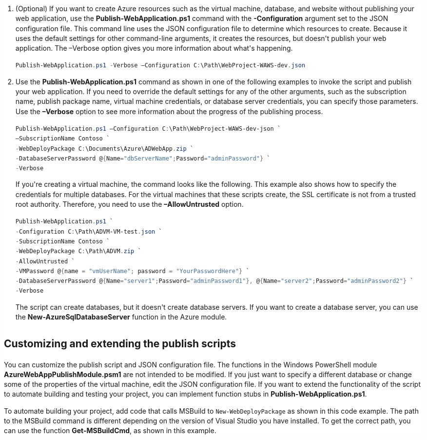 1. (Optional) If you want to create Azure resources such as the virtual machine, database, and website without publishing your web application, use the **Publish-WebApplication.ps1** command with the **-Configuration** argument set to the JSON configuration file. This command line uses the JSON configuration file to determine which resources to create. Because it uses the default settings for other command-line arguments, it creates the resources, but doesn't publish your web application. The –Verbose option gives you more information about what's happening.

    ```powershell
    Publish-WebApplication.ps1 -Verbose –Configuration C:\Path\WebProject-WAWS-dev.json
    ```

1. Use the **Publish-WebApplication.ps1** command as shown in one of the following examples to invoke the script and publish your web application. If you need to override the default settings for any of the other arguments, such as the subscription name, publish package name, virtual machine credentials, or database server credentials, you can specify those parameters. Use the **–Verbose** option to see more information about the progress of the publishing process.

    ```powershell
    Publish-WebApplication.ps1 –Configuration C:\Path\WebProject-WAWS-dev-json `
    –SubscriptionName Contoso `
    -WebDeployPackage C:\Documents\Azure\ADWebApp.zip `
    -DatabaseServerPassword @{Name="dbServerName";Password="adminPassword"} `
    -Verbose
    ```

    If you're creating a virtual machine, the command looks like the following. This example also shows how to specify the credentials for multiple databases. For the virtual machines that these scripts create, the SSL certificate is not from a trusted root authority. Therefore, you need to use the **–AllowUntrusted** option.

    ```powershell
    Publish-WebApplication.ps1 `
    -Configuration C:\Path\ADVM-VM-test.json `
    -SubscriptionName Contoso `
    -WebDeployPackage C:\Path\ADVM.zip `
    -AllowUntrusted `
    -VMPassword @{name = "vmUserName"; password = "YourPasswordHere"} `
    -DatabaseServerPassword @{Name="server1";Password="adminPassword1"}, @{Name="server2";Password="adminPassword2"} `
    -Verbose
    ```

    The script can create databases, but it doesn't create database servers. If you want to create a database server, you can use the **New-AzureSqlDatabaseServer** function in the Azure module.

## Customizing and extending the publish scripts

You can customize the publish script and JSON configuration file. The functions in the Windows PowerShell module **AzureWebAppPublishModule.psm1** are not intended to be modified. If you just want to specify a different database or change some of the properties of the virtual machine, edit the JSON configuration file. If you want to extend the functionality of the script to automate building and testing your project, you can implement function stubs in **Publish-WebApplication.ps1**.

To automate building your project, add code that calls MSBuild to `New-WebDeployPackage` as shown in this code example. The path to the MSBuild command is different depending on the version of Visual Studio you have installed. To get the correct path, you can use the function **Get-MSBuildCmd**, as shown in this example.
